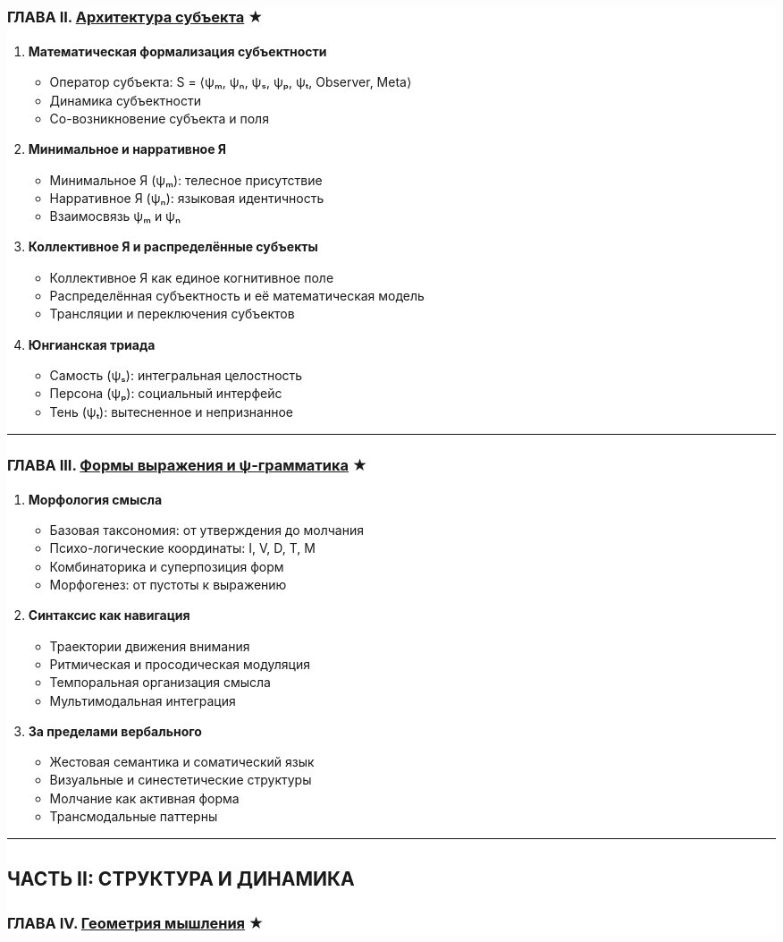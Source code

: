 
### ГЛАВА II. [**Архитектура субъекта**](./docs/ru/03-subject-arch.md) ★

1. **Математическая формализация субъектности**
   * Оператор субъекта: S = ⟨ψₘ, ψₙ, ψₛ, ψₚ, ψₜ, Observer, Meta⟩
   * Динамика субъектности
   * Со-возникновение субъекта и поля

2. **Минимальное и нарративное Я**
   * Минимальное Я (ψₘ): телесное присутствие
   * Нарративное Я (ψₙ): языковая идентичность
   * Взаимосвязь ψₘ и ψₙ

3. **Коллективное Я и распределённые субъекты**
   * Коллективное Я как единое когнитивное поле
   * Распределённая субъектность и её математическая модель
   * Трансляции и переключения субъектов

4. **Юнгианская триада**
   * Самость (ψₛ): интегральная целостность
   * Персона (ψₚ): социальный интерфейс
   * Тень (ψₜ): вытесненное и непризнанное

---

### ГЛАВА III. [**Формы выражения и ψ-грамматика**](./docs/ru/04-forms-expression.md) ★

1. **Морфология смысла**
   * Базовая таксономия: от утверждения до молчания
   * Психо-логические координаты: I, V, D, T, M
   * Комбинаторика и суперпозиция форм
   * Морфогенез: от пустоты к выражению

2. **Синтаксис как навигация**
   * Траектории движения внимания
   * Ритмическая и просодическая модуляция
   * Темпоральная организация смысла
   * Мультимодальная интеграция

3. **За пределами вербального**
   * Жестовая семантика и соматический язык
   * Визуальные и синестетические структуры
   * Молчание как активная форма
   * Трансмодальные паттерны

---

## ЧАСТЬ II: СТРУКТУРА И ДИНАМИКА

### ГЛАВА IV. [**Геометрия мышления**](./docs/ru/05-geometry-thinking.md) ★
